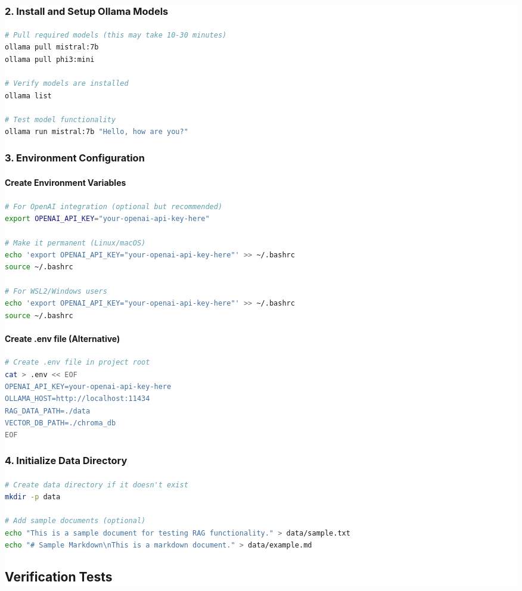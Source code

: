### 2. Install and Setup Ollama Models
```bash
# Pull required models (this may take 10-30 minutes)
ollama pull mistral:7b
ollama pull phi3:mini

# Verify models are installed
ollama list

# Test model functionality
ollama run mistral:7b "Hello, how are you?"
```

### 3. Environment Configuration

#### Create Environment Variables
```bash
# For OpenAI integration (optional but recommended)
export OPENAI_API_KEY="your-openai-api-key-here"

# Make it permanent (Linux/macOS)
echo 'export OPENAI_API_KEY="your-openai-api-key-here"' >> ~/.bashrc
source ~/.bashrc

# For WSL2/Windows users
echo 'export OPENAI_API_KEY="your-openai-api-key-here"' >> ~/.bashrc
source ~/.bashrc
```

#### Create .env file (Alternative)
```bash
# Create .env file in project root
cat > .env << EOF
OPENAI_API_KEY=your-openai-api-key-here
OLLAMA_HOST=http://localhost:11434
RAG_DATA_PATH=./data
VECTOR_DB_PATH=./chroma_db
EOF
```

### 4. Initialize Data Directory
```bash
# Create data directory if it doesn't exist
mkdir -p data

# Add sample documents (optional)
echo "This is a sample document for testing RAG functionality." > data/sample.txt
echo "# Sample Markdown\nThis is a markdown document." > data/example.md
```

## Verification Tests
